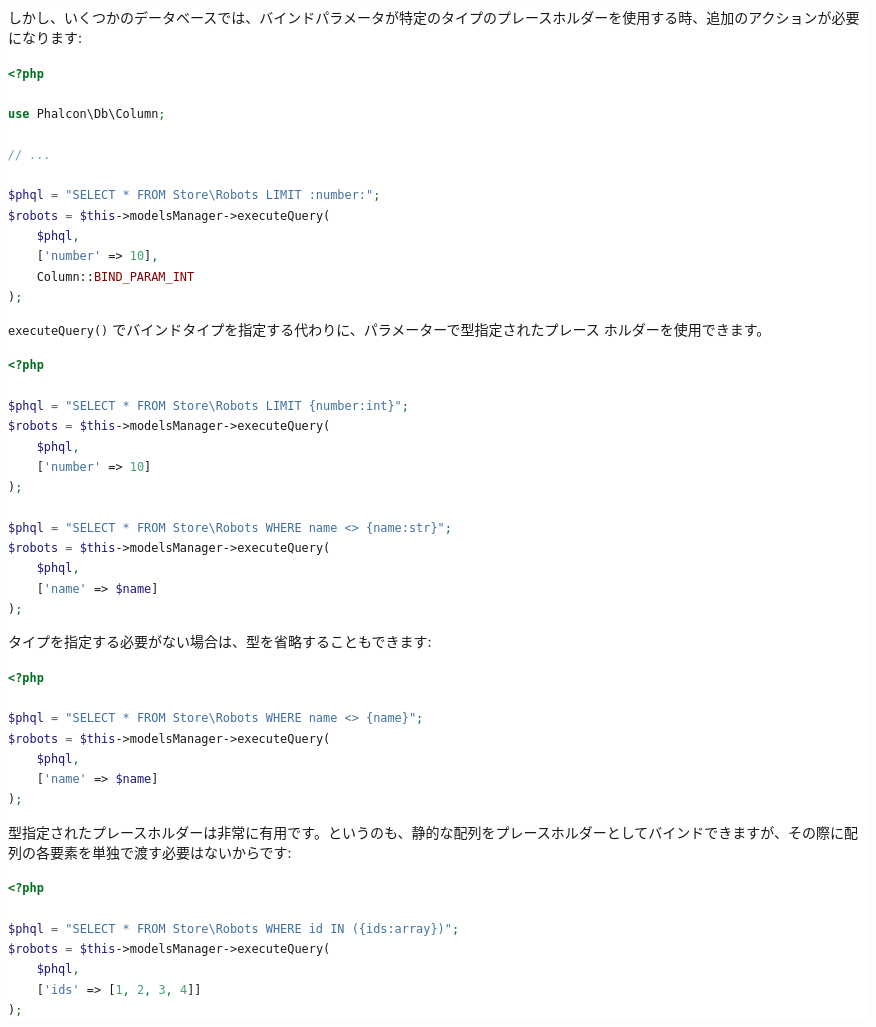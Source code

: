 しかし、いくつかのデータベースでは、バインドパラメータが特定のタイプのプレースホルダーを使用する時、追加のアクションが必要になります:

```php
<?php

use Phalcon\Db\Column;

// ...

$phql = "SELECT * FROM Store\Robots LIMIT :number:";
$robots = $this->modelsManager->executeQuery(
    $phql,
    ['number' => 10],
    Column::BIND_PARAM_INT
);
```

`executeQuery()` でバインドタイプを指定する代わりに、パラメーターで型指定されたプレース ホルダーを使用できます。

```php
<?php

$phql = "SELECT * FROM Store\Robots LIMIT {number:int}";
$robots = $this->modelsManager->executeQuery(
    $phql,
    ['number' => 10]
);

$phql = "SELECT * FROM Store\Robots WHERE name <> {name:str}";
$robots = $this->modelsManager->executeQuery(
    $phql,
    ['name' => $name]
);
```

タイプを指定する必要がない場合は、型を省略することもできます:

```php
<?php

$phql = "SELECT * FROM Store\Robots WHERE name <> {name}";
$robots = $this->modelsManager->executeQuery(
    $phql,
    ['name' => $name]
);
```

型指定されたプレースホルダーは非常に有用です。というのも、静的な配列をプレースホルダーとしてバインドできますが、その際に配列の各要素を単独で渡す必要はないからです:

```php
<?php

$phql = "SELECT * FROM Store\Robots WHERE id IN ({ids:array})";
$robots = $this->modelsManager->executeQuery(
    $phql,
    ['ids' => [1, 2, 3, 4]]
);
```
